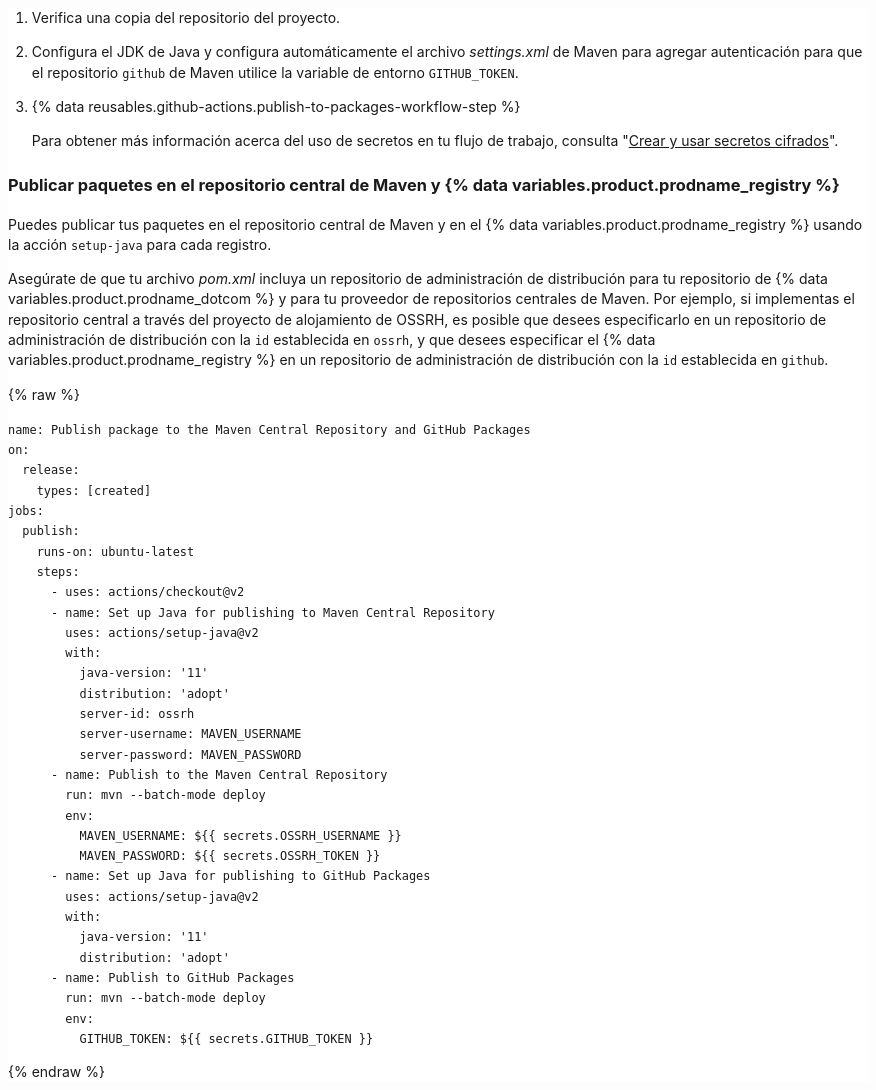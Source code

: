 1. Verifica una copia del repositorio del proyecto.
1. Configura el JDK de Java y configura automáticamente el archivo _settings.xml_ de Maven para agregar autenticación para que el repositorio `github` de Maven utilice la variable de entorno `GITHUB_TOKEN`.
1. {% data reusables.github-actions.publish-to-packages-workflow-step %}

   Para obtener más información acerca del uso de secretos en tu flujo de trabajo, consulta "[Crear y usar secretos cifrados](/actions/automating-your-workflow-with-github-actions/creating-and-using-encrypted-secrets)".

### Publicar paquetes en el repositorio central de Maven y {% data variables.product.prodname_registry %}

Puedes publicar tus paquetes en el repositorio central de Maven y en el {% data variables.product.prodname_registry %} usando la acción `setup-java` para cada registro.

Asegúrate de que tu archivo _pom.xml_ incluya un repositorio de administración de distribución para tu repositorio de {% data variables.product.prodname_dotcom %} y para tu proveedor de repositorios centrales de Maven. Por ejemplo, si implementas el repositorio central a través del proyecto de alojamiento de OSSRH, es posible que desees especificarlo en un repositorio de administración de distribución con la `id` establecida en `ossrh`, y que desees especificar el {% data variables.product.prodname_registry %} en un repositorio de administración de distribución con la `id` establecida en `github`.

{% raw %}
```yaml{:copy}
name: Publish package to the Maven Central Repository and GitHub Packages
on:
  release:
    types: [created]
jobs:
  publish:
    runs-on: ubuntu-latest
    steps:
      - uses: actions/checkout@v2
      - name: Set up Java for publishing to Maven Central Repository
        uses: actions/setup-java@v2
        with:
          java-version: '11'
          distribution: 'adopt'
          server-id: ossrh
          server-username: MAVEN_USERNAME
          server-password: MAVEN_PASSWORD
      - name: Publish to the Maven Central Repository
        run: mvn --batch-mode deploy
        env:
          MAVEN_USERNAME: ${{ secrets.OSSRH_USERNAME }}
          MAVEN_PASSWORD: ${{ secrets.OSSRH_TOKEN }}
      - name: Set up Java for publishing to GitHub Packages
        uses: actions/setup-java@v2
        with:
          java-version: '11'
          distribution: 'adopt'
      - name: Publish to GitHub Packages
        run: mvn --batch-mode deploy
        env:
          GITHUB_TOKEN: ${{ secrets.GITHUB_TOKEN }}
```
{% endraw %}
